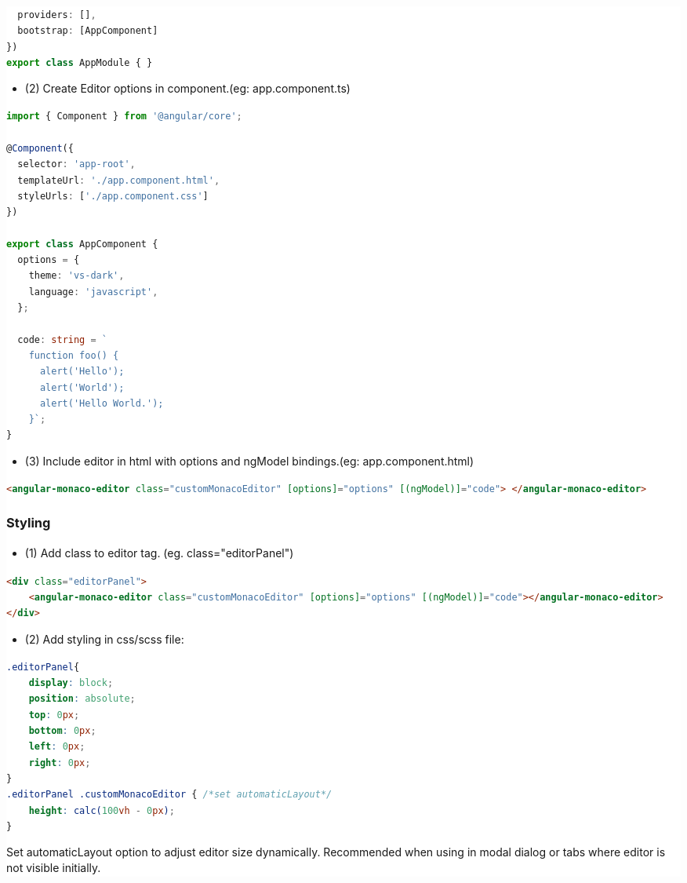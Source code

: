 ```typescript
  providers: [],
  bootstrap: [AppComponent]
})
export class AppModule { }
```

- (2) Create Editor options in component.(eg: app.component.ts)
```typescript
import { Component } from '@angular/core';

@Component({
  selector: 'app-root',
  templateUrl: './app.component.html',
  styleUrls: ['./app.component.css']
})

export class AppComponent {
  options = {
    theme: 'vs-dark',
    language: 'javascript',
  };
 
  code: string = `
    function foo() {
      alert('Hello');
      alert('World');
      alert('Hello World.');
    }`;
}
```
- (3) Include editor in html with options and ngModel bindings.(eg: app.component.html)
```html
<angular-monaco-editor class="customMonacoEditor" [options]="options" [(ngModel)]="code"> </angular-monaco-editor>
```

### Styling
- (1) Add class to editor tag. (eg. class="editorPanel")
```html
<div class="editorPanel">
    <angular-monaco-editor class="customMonacoEditor" [options]="options" [(ngModel)]="code"></angular-monaco-editor>
</div>
```
- (2) Add styling in css/scss file:
```css
.editorPanel{
    display: block;
    position: absolute;
    top: 0px;
    bottom: 0px;
    left: 0px;
    right: 0px;
}
.editorPanel .customMonacoEditor { /*set automaticLayout*/
    height: calc(100vh - 0px);
}
```
Set automaticLayout option to adjust editor size dynamically. Recommended when using in modal dialog or tabs where editor is not visible initially.

